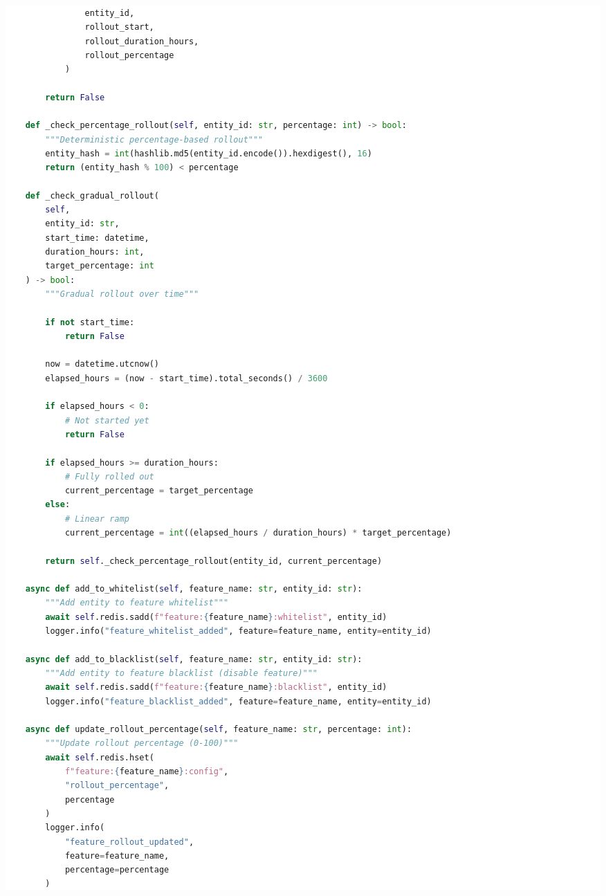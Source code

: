 ```python
                entity_id,
                rollout_start,
                rollout_duration_hours,
                rollout_percentage
            )
        
        return False
    
    def _check_percentage_rollout(self, entity_id: str, percentage: int) -> bool:
        """Deterministic percentage-based rollout"""
        entity_hash = int(hashlib.md5(entity_id.encode()).hexdigest(), 16)
        return (entity_hash % 100) < percentage
    
    def _check_gradual_rollout(
        self,
        entity_id: str,
        start_time: datetime,
        duration_hours: int,
        target_percentage: int
    ) -> bool:
        """Gradual rollout over time"""
        
        if not start_time:
            return False
        
        now = datetime.utcnow()
        elapsed_hours = (now - start_time).total_seconds() / 3600
        
        if elapsed_hours < 0:
            # Not started yet
            return False
        
        if elapsed_hours >= duration_hours:
            # Fully rolled out
            current_percentage = target_percentage
        else:
            # Linear ramp
            current_percentage = int((elapsed_hours / duration_hours) * target_percentage)
        
        return self._check_percentage_rollout(entity_id, current_percentage)
    
    async def add_to_whitelist(self, feature_name: str, entity_id: str):
        """Add entity to feature whitelist"""
        await self.redis.sadd(f"feature:{feature_name}:whitelist", entity_id)
        logger.info("feature_whitelist_added", feature=feature_name, entity=entity_id)
    
    async def add_to_blacklist(self, feature_name: str, entity_id: str):
        """Add entity to feature blacklist (disable feature)"""
        await self.redis.sadd(f"feature:{feature_name}:blacklist", entity_id)
        logger.info("feature_blacklist_added", feature=feature_name, entity=entity_id)
    
    async def update_rollout_percentage(self, feature_name: str, percentage: int):
        """Update rollout percentage (0-100)"""
        await self.redis.hset(
            f"feature:{feature_name}:config",
            "rollout_percentage",
            percentage
        )
        logger.info(
            "feature_rollout_updated",
            feature=feature_name,
            percentage=percentage
        )
```